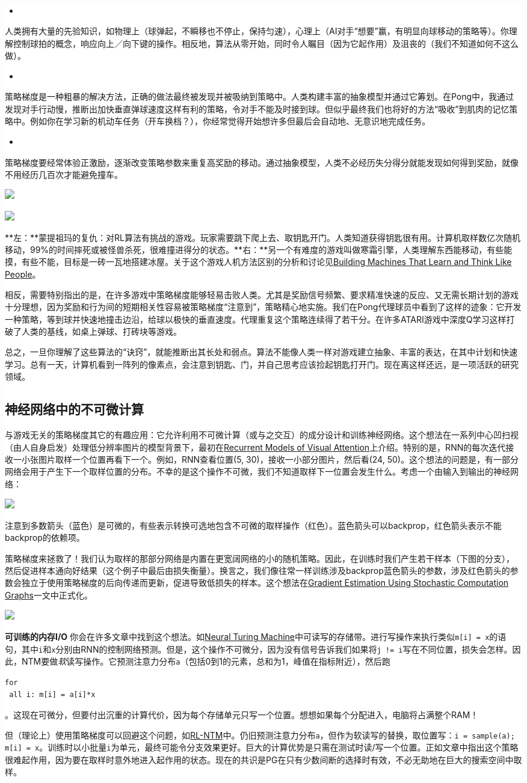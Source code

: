 - 
人类拥有大量的先验知识，如物理上（球弹起，不瞬移也不停止，保持匀速），心理上（AI对手“想要”赢，有明显向球移动的策略等）。你理解控制球拍的概念，响应向上／向下键的操作。相反地，算法从零开始，同时令人瞩目（因为它起作用）及沮丧的（我们不知道如何不这么做）。

- 
策略梯度是一种粗暴的解决方法，正确的做法最终被发现并被吸纳到策略中。人类构建丰富的抽象模型并通过它筹划。在Pong中，我通过发现对手行动慢，推断出加快垂直弹球速度这样有利的策略，令对手不能及时接到球。但似乎最终我们也将好的方法“吸收”到肌肉的记忆策略中。例如你在学习新的机动车任务（开车换档？），你经常觉得开始想许多但最后会自动地、无意识地完成任务。

- 
策略梯度要经常体验正激励，逐渐改变策略参数来重复高奖励的移动。通过抽象模型，人类不必经历失分得分就能发现如何得到奖励，就像不用经历几百次才能避免撞车。



![](http://naturali.io/images/rl/montezuma.png)

![](http://naturali.io/images/rl/frostbite.jpg)

**左：**蒙提祖玛的复仇：对RL算法有挑战的游戏。玩家需要跳下爬上去、取钥匙开门。人类知道获得钥匙很有用。计算机取样数亿次随机移动，99%的时间摔死或被怪兽杀死，很难撞进得分的状态。**右：**另一个有难度的游戏叫做寒霜引擎，人类理解东西能移动，有些能摸，有些不能，目标是一砖一瓦地搭建冰屋。关于这个游戏人机方法区别的分析和讨论见[Building
 Machines That Learn and Think Like People](https://arxiv.org/abs/1604.00289)。


相反，需要特别指出的是，在许多游戏中策略梯度能够轻易击败人类。尤其是奖励信号频繁、要求精准快速的反应、又无需长期计划的游戏十分理想，因为奖励和行为间的短期相关性容易被策略梯度“注意到”，策略精心地实施。我们在Pong代理球员中看到了这样的迹象：它开发一种策略，等到球并快速地撞击边沿，给球以极快的垂直速度。代理重复这个策略连续得了若干分。在许多ATARI游戏中深度Q学习这样打破了人类的基线，如桌上弹球、打砖块等游戏。

总之，一旦你理解了这些算法的“诀窍”，就能推断出其长处和弱点。算法不能像人类一样对游戏建立抽象、丰富的表达，在其中计划和快速学习。总有一天，计算机看到一阵列的像素点，会注意到钥匙、门，并自己思考应该捡起钥匙打开门。现在离这样还远，是一项活跃的研究领域。

## 神经网络中的不可微计算

与游戏无关的策略梯度其它的有趣应用：它允许利用不可微计算（或与之交互）的成分设计和训练神经网络。这个想法在一系列中心凹扫视（由人自身启发）处理低分辨率图片的模型背景下，最初在[Recurrent Models of Visual Attention](http://arxiv.org/abs/1406.6247)上介绍。特别的是，RNN的每次迭代接收一小张图片取样一个位置再看下一个。例如，RNN查看位置(5, 30)，接收一小部分图片，然后看(24,
 50)。这个想法的问题是，有一部分网络会用于产生下一个取样位置的分布。不幸的是这个操作不可微，我们不知道取样下一位置会发生什么。考虑一个由输入到输出的神经网络：

![](http://naturali.io/images/rl/nondiff1.png)

注意到多数箭头（蓝色）是可微的，有些表示转换可选地包含不可微的取样操作（红色）。蓝色箭头可以backprop，红色箭头表示不能backprop的依赖项。

策略梯度来拯救了！我们认为取样的那部分网络是内置在更宽阔网络的小的随机策略。因此，在训练时我们产生若干样本（下图的分支），然后促进样本通向好结果（这个例子中最后由损失衡量）。换言之，我们像往常一样训练涉及backprop蓝色箭头的参数，涉及红色箭头的参数会独立于使用策略梯度的后向传递而更新，促进导致低损失的样本。这个想法在[Gradient Estimation Using Stochastic
 Computation Graphs](http://arxiv.org/abs/1506.05254)一文中正式化。

![](http://naturali.io/images/rl/nondiff2.png)

**可训练的内存I/O** 你会在许多文章中找到这个想法。如[Neural Turing Machine](https://arxiv.org/abs/1410.5401)中可读写的存储带。进行写操作来执行类似`m[i] = x`的语句，其中`i`和`x`分别由RNN的控制网络预测。但是，这个操作不可微分，因为没有信号告诉我们如果将`j != i`写在不同位置，损失会怎样。因此，NTM要做*软*读写操作。它预测注意力分布`a`（包括0到1的元素，总和为1，峰值在指标附近），然后跑
```
for
 all i: m[i] = a[i]*x
```
。这现在可微分，但要付出沉重的计算代价，因为每个存储单元只写一个位置。想想如果每个分配进入，电脑将占满整个RAM！

但（理论上）使用策略梯度可以回避这个问题，如[RL-NTM](http://arxiv.org/abs/1505.00521)中。仍旧预测注意力分布`a`，但作为软读写的替换，取位置写：`i = sample(a); m[i] = x`。训练时以小批量`i`为单元，最终可能令分支效果更好。巨大的计算优势是只需在测试时读/写一个位置。正如文章中指出这个策略很难起作用，因为要在取样时意外地进入起作用的状态。现在的共识是PG在只有少数间断的选择时有效，不必无助地在巨大的搜索空间中取样。
